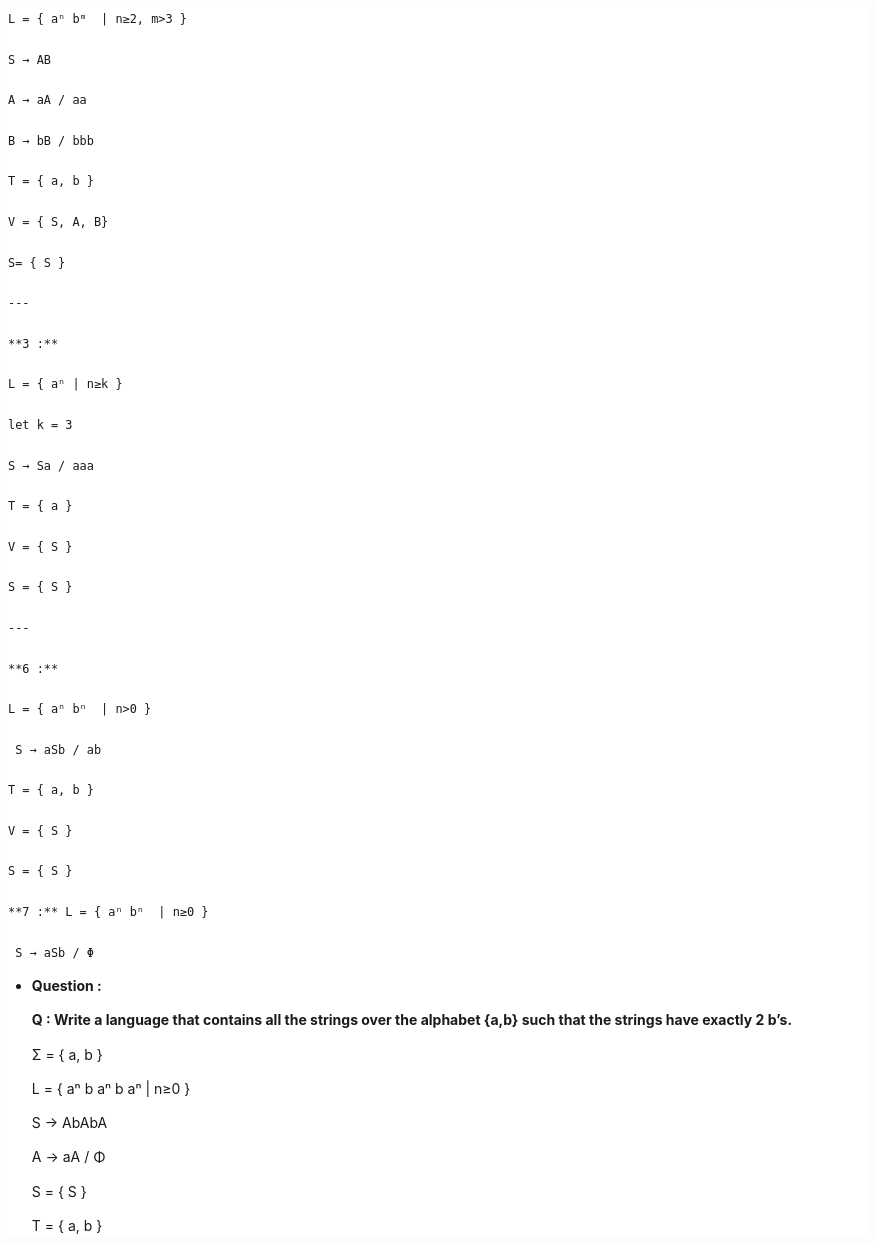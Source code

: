     L = { aⁿ bᵐ  | n≥2, m>3 }
    
    S → AB
    
    A → aA / aa
    
    B → bB / bbb
    
    T = { a, b }
    
    V = { S, A, B}
    
    S= { S }
    
    ---
    
    **3 :**
    
    L = { aⁿ | n≥k }
    
    let k = 3
    
    S → Sa / aaa
    
    T = { a }
    
    V = { S }
    
    S = { S }
    
    ---
    
    **6 :**
    
    L = { aⁿ bⁿ  | n>0 }
    
     S → aSb / ab
    
    T = { a, b }
    
    V = { S }
    
    S = { S }
    
    **7 :** L = { aⁿ bⁿ  | n≥0 }
    
     S → aSb / Φ
    
- **Question :**
    
    **Q : Write a language that contains all the strings over the alphabet {a,b} such that the strings have exactly 2 b’s.**
    
    Σ = { a, b }
    
    L = { aⁿ b aⁿ b aⁿ | n≥0 }
    
    S → AbAbA
    
    A → aA / Φ
    
    S = { S }
    
    T = { a, b }
    